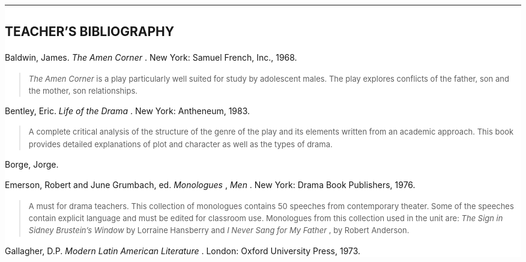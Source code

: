  </blockquote>
 <hr/>
 <h2>
  TEACHER’S BIBLIOGRAPHY
 </h2>
 Baldwin, James.
 <i>
  The Amen Corner
 </i>
 . New York: Samuel French, Inc., 1968.
<blockquote>
  <font size="-1">
   <i>
    The Amen Corner
   </i>
   is a play particularly well suited for study by adolescent males. The play explores conflicts of the father, son and the mother, son relationships.
</font>
 </blockquote>
 Bentley, Eric.
 <i>
  Life of the Drama
 </i>
 . New York: Antheneum, 1983.
<blockquote>
  <font size="-1">
   A complete critical analysis of the structure of the genre of the play and its elements written from an academic approach. This book provides detailed explanations of plot and character as well as the types of drama.
</font>
 </blockquote>
 Borge, Jorge.
 <p>
  Emerson, Robert and June Grumbach, ed.
  <i>
   Monologues
  </i>
  ,
  <i>
   Men
  </i>
  . New York: Drama Book Publishers, 1976.
 </p>
<blockquote>
  <font size="-1">
   A must for drama teachers. This collection of monologues contains 50 speeches from contemporary theater. Some of the speeches contain explicit language and must be edited for classroom use. Monologues from this collection used in the unit are:
   <i>
    The Sign in Sidney Brustein’s Window
   </i>
   by Lorraine Hansberry and
   <i>
    I Never Sang for My Father
   </i>
   , by Robert Anderson.
</font>
 </blockquote>
 Gallagher, D.P.
 <i>
  Modern Latin American Literature
 </i>
 . London: Oxford University Press, 1973.
<blockquote>